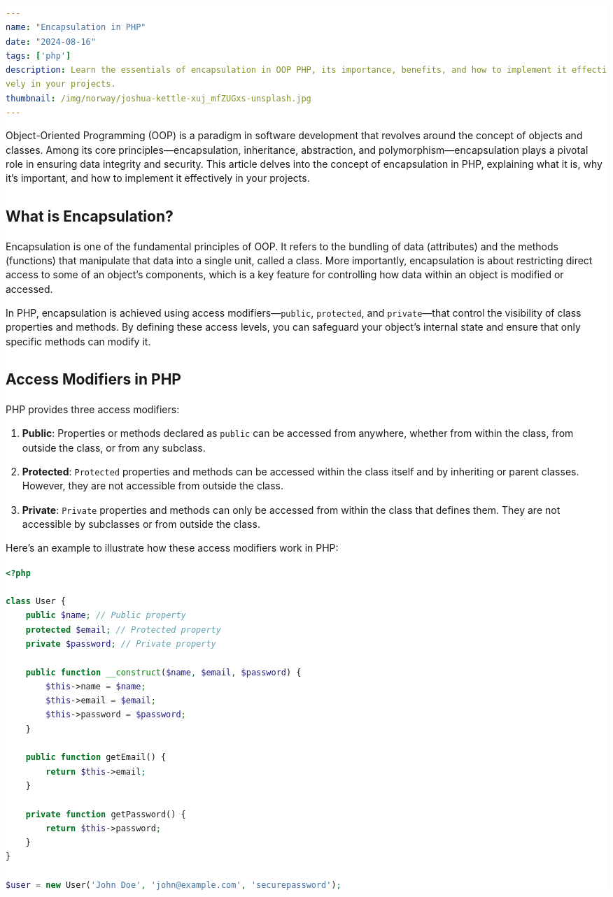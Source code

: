 ```yaml
---
name: "Encapsulation in PHP"
date: "2024-08-16"
tags: ['php']
description: Learn the essentials of encapsulation in OOP PHP, its importance, benefits, and how to implement it effectively in your projects.
thumbnail: /img/norway/joshua-kettle-xuj_mfZUGxs-unsplash.jpg
---
```

Object-Oriented Programming (OOP) is a paradigm in software development that revolves around the concept of objects and classes. Among its core principles—encapsulation, inheritance, abstraction, and polymorphism—encapsulation plays a pivotal role in ensuring data integrity and security. This article delves into the concept of encapsulation in PHP, explaining what it is, why it’s important, and how to implement it effectively in your projects.

## **What is Encapsulation?**

Encapsulation is one of the fundamental principles of OOP. It refers to the bundling of data (attributes) and the methods (functions) that manipulate that data into a single unit, called a class. More importantly, encapsulation is about restricting direct access to some of an object’s components, which is a key feature for controlling how data within an object is modified or accessed.

In PHP, encapsulation is achieved using access modifiers—`public`, `protected`, and `private`—that control the visibility of class properties and methods. By defining these access levels, you can safeguard your object’s internal state and ensure that only specific methods can modify it.

## **Access Modifiers in PHP**

PHP provides three access modifiers:

1. **Public**: Properties or methods declared as `public` can be accessed from anywhere, whether from within the class, from outside the class, or from any subclass.

2. **Protected**: `Protected` properties and methods can be accessed within the class itself and by inheriting or parent classes. However, they are not accessible from outside the class.

3. **Private**: `Private` properties and methods can only be accessed from within the class that defines them. They are not accessible by subclasses or from outside the class.

Here’s an example to illustrate how these access modifiers work in PHP:

```php
<?php

class User {
    public $name; // Public property
    protected $email; // Protected property
    private $password; // Private property

    public function __construct($name, $email, $password) {
        $this->name = $name;
        $this->email = $email;
        $this->password = $password;
    }

    public function getEmail() {
        return $this->email;
    }

    private function getPassword() {
        return $this->password;
    }
}

$user = new User('John Doe', 'john@example.com', 'securepassword');
```